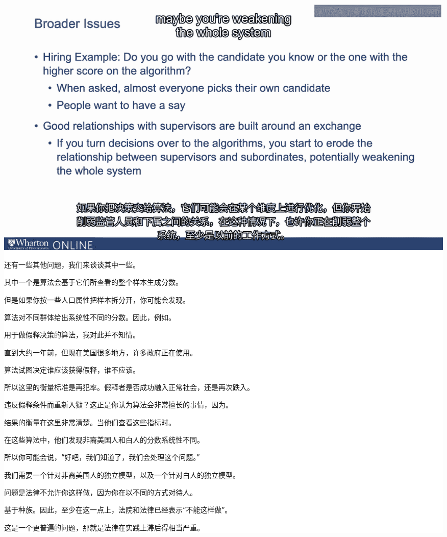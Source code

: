 ![](img/4a763d2754aecfe7f3eb187e904357d4_7.png)

还有一些其他问题，我们来谈谈其中一些。

其中一个是算法会基于它们所查看的整个样本生成分数。

但是如果你按一些人口属性把样本拆分开，你可能会发现。

算法对不同群体给出系统性不同的分数。因此，例如。

用于做假释决策的算法，我对此并不知情。

直到大约一年前，但现在美国很多地方，许多政府正在使用。

算法试图决定谁应该获得假释，谁不应该。

所以这里的衡量标准是再犯率。假释者是否成功融入正常社会，还是再次跌入。

违反假释条件而重新入狱？这正是你认为算法会非常擅长的事情，因为。

结果的衡量在这里非常清楚。当他们查看这些指标时。

在这些算法中，他们发现非裔美国人和白人的分数系统性不同。

所以你可能会说，“好吧，我们知道了，我们会处理这个问题。”

我们需要一个针对非裔美国人的独立模型，以及一个针对白人的独立模型。

问题是法律不允许你这样做，因为你在以不同的方式对待人。

基于种族。因此，至少在这一点上，法院和法律已经表示“不能这样做”。

这是一个更普遍的问题，那就是法律在实践上滞后得相当严重。
